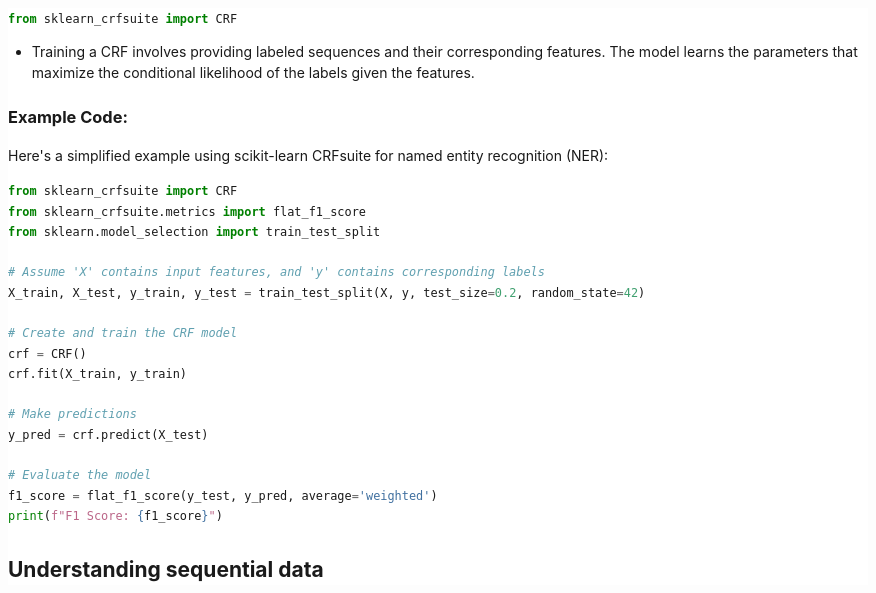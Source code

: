   ```python
  from sklearn_crfsuite import CRF
  ```

- Training a CRF involves providing labeled sequences and their corresponding features. The model learns the parameters that maximize the conditional likelihood of the labels given the features.

### Example Code:

Here's a simplified example using scikit-learn CRFsuite for named entity recognition (NER):

```python
from sklearn_crfsuite import CRF
from sklearn_crfsuite.metrics import flat_f1_score
from sklearn.model_selection import train_test_split

# Assume 'X' contains input features, and 'y' contains corresponding labels
X_train, X_test, y_train, y_test = train_test_split(X, y, test_size=0.2, random_state=42)

# Create and train the CRF model
crf = CRF()
crf.fit(X_train, y_train)

# Make predictions
y_pred = crf.predict(X_test)

# Evaluate the model
f1_score = flat_f1_score(y_test, y_pred, average='weighted')
print(f"F1 Score: {f1_score}")
```

## Understanding sequential data

